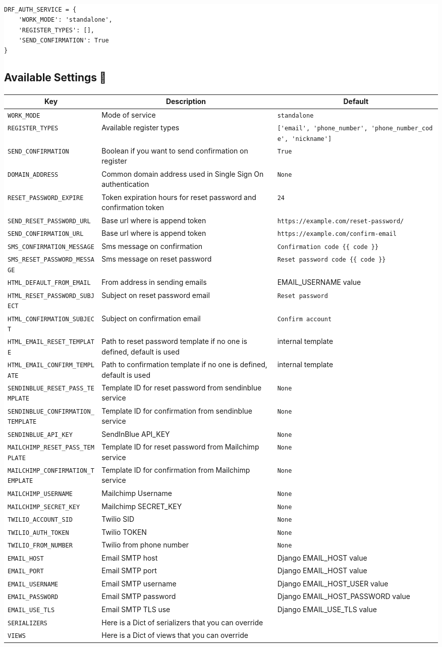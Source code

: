    DRF_AUTH_SERVICE = {
        'WORK_MODE': 'standalone',
        'REGISTER_TYPES': [],
        'SEND_CONFIRMATION': True
    }


## Available Settings :mag_right:

| Key | Description | Default
| ---     | --- | --- |
|`WORK_MODE` | Mode of service | `standalone`
|`REGISTER_TYPES` | Available register types | `['email', 'phone_number', 'phone_number_code', 'nickname']`
|`SEND_CONFIRMATION` | Boolean if you want to send confirmation on register | `True`
|`DOMAIN_ADDRESS` | Common domain address used in Single Sign On authentication | `None` 
|`RESET_PASSWORD_EXPIRE` | Token expiration hours for reset password and confirmation token | `24`
|`SEND_RESET_PASSWORD_URL` | Base url where is append token | `https://example.com/reset-password/`
|`SEND_CONFIRMATION_URL` | Base url where is append token | `https://example.com/confirm-email`
|`SMS_CONFIRMATION_MESSAGE` | Sms message on confirmation | `Confirmation code {{ code }}`
|`SMS_RESET_PASSWORD_MESSAGE` | Sms message on reset password | `Reset password code {{ code }}`
|`HTML_DEFAULT_FROM_EMAIL` | From address in sending emails | EMAIL_USERNAME value
|`HTML_RESET_PASSWORD_SUBJECT` | Subject on reset password email | `Reset password`
|`HTML_CONFIRMATION_SUBJECT` | Subject on confirmation email | `Confirm account`
|`HTML_EMAIL_RESET_TEMPLATE` | Path to reset password template if no one is defined, default is used | internal template
|`HTML_EMAIL_CONFIRM_TEMPLATE` | Path to confirmation template if no one is defined, default is used | internal template
|`SENDINBLUE_RESET_PASS_TEMPLATE` | Template ID for reset password from sendinblue service | `None` 
|`SENDINBLUE_CONFIRMATION_TEMPLATE` | Template ID for confirmation from sendinblue service | `None` 
|`SENDINBLUE_API_KEY` | SendInBlue API_KEY | `None` 
|`MAILCHIMP_RESET_PASS_TEMPLATE` | Template ID for reset password from Mailchimp service | `None` 
|`MAILCHIMP_CONFIRMATION_TEMPLATE` | Template ID for confirmation from Mailchimp service | `None` 
|`MAILCHIMP_USERNAME` | Mailchimp Username | `None` 
|`MAILCHIMP_SECRET_KEY` | Mailchimp SECRET_KEY | `None` 
|`TWILIO_ACCOUNT_SID` | Twilio SID | `None` 
|`TWILIO_AUTH_TOKEN` | Twilio TOKEN | `None` 
|`TWILIO_FROM_NUMBER` | Twilio from phone number | `None`
|`EMAIL_HOST` | Email SMTP host | Django EMAIL_HOST value
|`EMAIL_PORT` | Email SMTP port | Django EMAIL_HOST value
|`EMAIL_USERNAME` | Email SMTP username | Django EMAIL_HOST_USER value
|`EMAIL_PASSWORD` | Email SMTP password | Django EMAIL_HOST_PASSWORD value
|`EMAIL_USE_TLS` | Email SMTP TLS use | Django EMAIL_USE_TLS value
|`SERIALIZERS` | Here is a Dict of serializers that you can override
|`VIEWS` | Here is a Dict of views that you can override